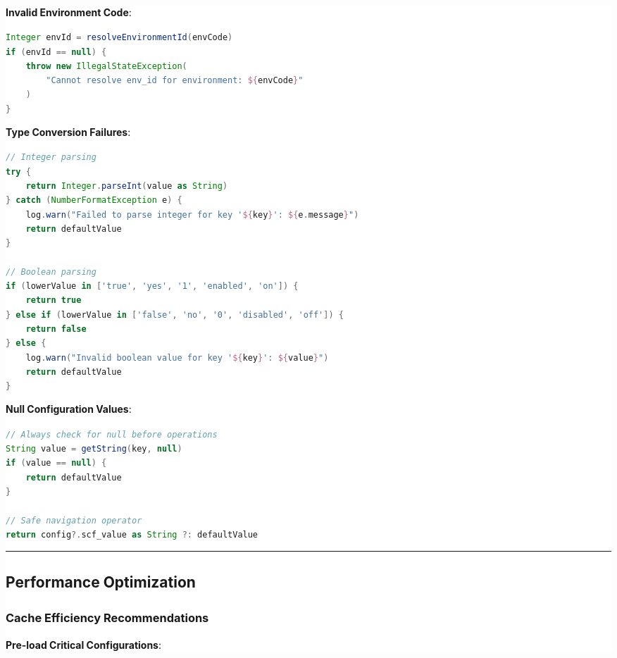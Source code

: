 
**Invalid Environment Code**:

```groovy
Integer envId = resolveEnvironmentId(envCode)
if (envId == null) {
    throw new IllegalStateException(
        "Cannot resolve env_id for environment: ${envCode}"
    )
}
```

**Type Conversion Failures**:

```groovy
// Integer parsing
try {
    return Integer.parseInt(value as String)
} catch (NumberFormatException e) {
    log.warn("Failed to parse integer for key '${key}': ${e.message}")
    return defaultValue
}

// Boolean parsing
if (lowerValue in ['true', 'yes', '1', 'enabled', 'on']) {
    return true
} else if (lowerValue in ['false', 'no', '0', 'disabled', 'off']) {
    return false
} else {
    log.warn("Invalid boolean value for key '${key}': ${value}")
    return defaultValue
}
```

**Null Configuration Values**:

```groovy
// Always check for null before operations
String value = getString(key, null)
if (value == null) {
    return defaultValue
}

// Safe navigation operator
return config?.scf_value as String ?: defaultValue
```

---

## Performance Optimization

### Cache Efficiency Recommendations

**Pre-load Critical Configurations**:
